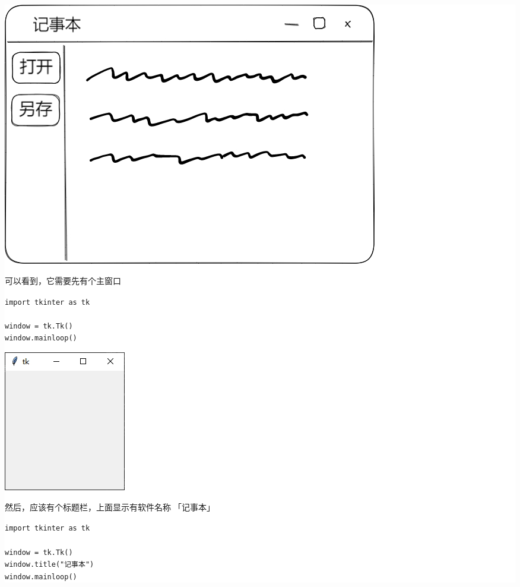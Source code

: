 ![](./img/25.jpg)

可以看到，它需要先有个主窗口

```
import tkinter as tk

window = tk.Tk()
window.mainloop()
```

![](./img/26.jpg)

然后，应该有个标题栏，上面显示有软件名称 「记事本」

```
import tkinter as tk

window = tk.Tk()
window.title("记事本")
window.mainloop()
```
